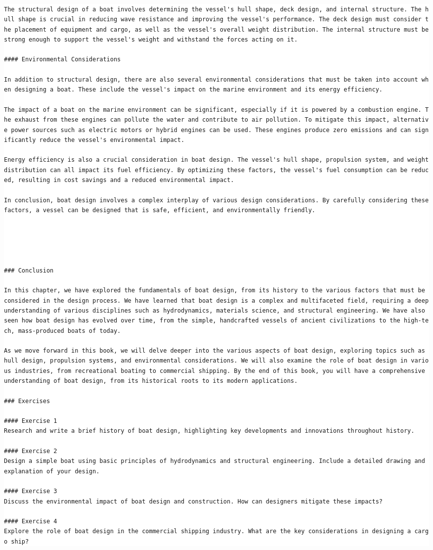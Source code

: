 ```
The structural design of a boat involves determining the vessel's hull shape, deck design, and internal structure. The hull shape is crucial in reducing wave resistance and improving the vessel's performance. The deck design must consider the placement of equipment and cargo, as well as the vessel's overall weight distribution. The internal structure must be strong enough to support the vessel's weight and withstand the forces acting on it.

#### Environmental Considerations

In addition to structural design, there are also several environmental considerations that must be taken into account when designing a boat. These include the vessel's impact on the marine environment and its energy efficiency.

The impact of a boat on the marine environment can be significant, especially if it is powered by a combustion engine. The exhaust from these engines can pollute the water and contribute to air pollution. To mitigate this impact, alternative power sources such as electric motors or hybrid engines can be used. These engines produce zero emissions and can significantly reduce the vessel's environmental impact.

Energy efficiency is also a crucial consideration in boat design. The vessel's hull shape, propulsion system, and weight distribution can all impact its fuel efficiency. By optimizing these factors, the vessel's fuel consumption can be reduced, resulting in cost savings and a reduced environmental impact.

In conclusion, boat design involves a complex interplay of various design considerations. By carefully considering these factors, a vessel can be designed that is safe, efficient, and environmentally friendly. 





### Conclusion

In this chapter, we have explored the fundamentals of boat design, from its history to the various factors that must be considered in the design process. We have learned that boat design is a complex and multifaceted field, requiring a deep understanding of various disciplines such as hydrodynamics, materials science, and structural engineering. We have also seen how boat design has evolved over time, from the simple, handcrafted vessels of ancient civilizations to the high-tech, mass-produced boats of today.

As we move forward in this book, we will delve deeper into the various aspects of boat design, exploring topics such as hull design, propulsion systems, and environmental considerations. We will also examine the role of boat design in various industries, from recreational boating to commercial shipping. By the end of this book, you will have a comprehensive understanding of boat design, from its historical roots to its modern applications.

### Exercises

#### Exercise 1
Research and write a brief history of boat design, highlighting key developments and innovations throughout history.

#### Exercise 2
Design a simple boat using basic principles of hydrodynamics and structural engineering. Include a detailed drawing and explanation of your design.

#### Exercise 3
Discuss the environmental impact of boat design and construction. How can designers mitigate these impacts?

#### Exercise 4
Explore the role of boat design in the commercial shipping industry. What are the key considerations in designing a cargo ship?
```